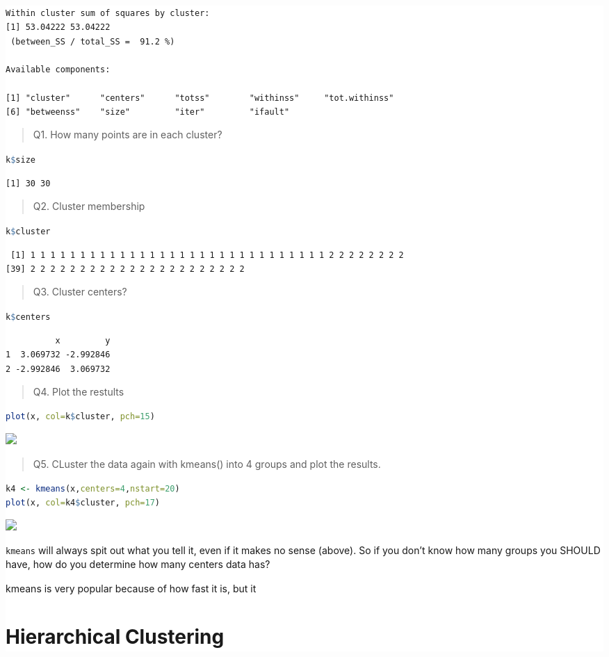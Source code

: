     Within cluster sum of squares by cluster:
    [1] 53.04222 53.04222
     (between_SS / total_SS =  91.2 %)

    Available components:

    [1] "cluster"      "centers"      "totss"        "withinss"     "tot.withinss"
    [6] "betweenss"    "size"         "iter"         "ifault"      

> Q1. How many points are in each cluster?

``` r
k$size
```

    [1] 30 30

> Q2. Cluster membership

``` r
k$cluster
```

     [1] 1 1 1 1 1 1 1 1 1 1 1 1 1 1 1 1 1 1 1 1 1 1 1 1 1 1 1 1 1 1 2 2 2 2 2 2 2 2
    [39] 2 2 2 2 2 2 2 2 2 2 2 2 2 2 2 2 2 2 2 2 2 2

> Q3. Cluster centers?

``` r
k$centers
```

              x         y
    1  3.069732 -2.992846
    2 -2.992846  3.069732

> Q4. Plot the restults

``` r
plot(x, col=k$cluster, pch=15)
```

![](class07_files/figure-commonmark/unnamed-chunk-8-1.png)

> Q5. CLuster the data again with kmeans() into 4 groups and plot the
> results.

``` r
k4 <- kmeans(x,centers=4,nstart=20)
plot(x, col=k4$cluster, pch=17)
```

![](class07_files/figure-commonmark/unnamed-chunk-9-1.png)

`kmeans` will always spit out what you tell it, even if it makes no
sense (above). So if you don’t know how many groups you SHOULD have, how
do you determine how many centers data has?

kmeans is very popular because of how fast it is, but it

# Hierarchical Clustering
